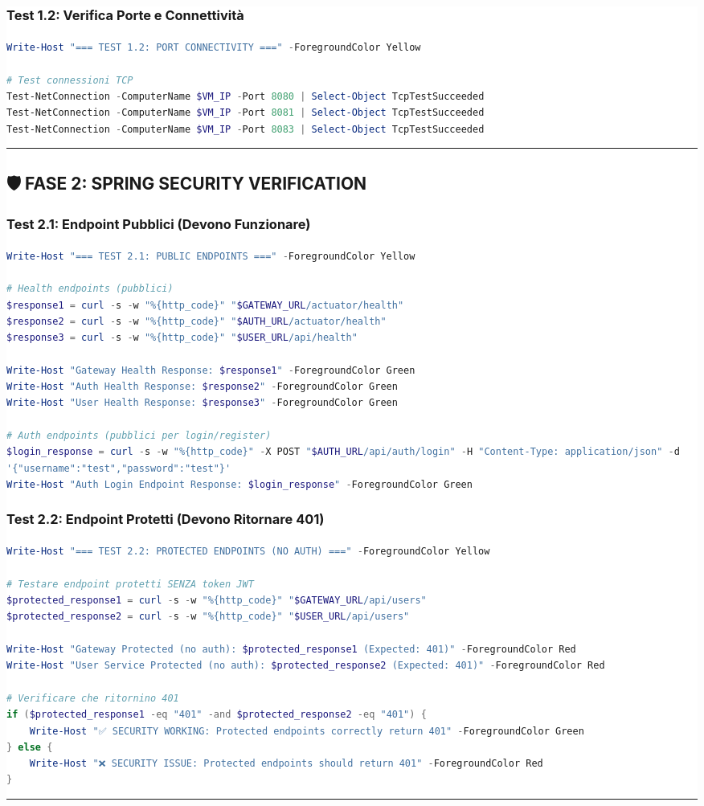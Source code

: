 ### Test 1.2: Verifica Porte e Connettività
```powershell
Write-Host "=== TEST 1.2: PORT CONNECTIVITY ===" -ForegroundColor Yellow

# Test connessioni TCP
Test-NetConnection -ComputerName $VM_IP -Port 8080 | Select-Object TcpTestSucceeded
Test-NetConnection -ComputerName $VM_IP -Port 8081 | Select-Object TcpTestSucceeded  
Test-NetConnection -ComputerName $VM_IP -Port 8083 | Select-Object TcpTestSucceeded
```

---

## 🛡️ FASE 2: SPRING SECURITY VERIFICATION

### Test 2.1: Endpoint Pubblici (Devono Funzionare)
```powershell
Write-Host "=== TEST 2.1: PUBLIC ENDPOINTS ===" -ForegroundColor Yellow

# Health endpoints (pubblici)
$response1 = curl -s -w "%{http_code}" "$GATEWAY_URL/actuator/health"
$response2 = curl -s -w "%{http_code}" "$AUTH_URL/actuator/health"
$response3 = curl -s -w "%{http_code}" "$USER_URL/api/health"

Write-Host "Gateway Health Response: $response1" -ForegroundColor Green
Write-Host "Auth Health Response: $response2" -ForegroundColor Green
Write-Host "User Health Response: $response3" -ForegroundColor Green

# Auth endpoints (pubblici per login/register)
$login_response = curl -s -w "%{http_code}" -X POST "$AUTH_URL/api/auth/login" -H "Content-Type: application/json" -d '{"username":"test","password":"test"}'
Write-Host "Auth Login Endpoint Response: $login_response" -ForegroundColor Green
```

### Test 2.2: Endpoint Protetti (Devono Ritornare 401)
```powershell
Write-Host "=== TEST 2.2: PROTECTED ENDPOINTS (NO AUTH) ===" -ForegroundColor Yellow

# Testare endpoint protetti SENZA token JWT
$protected_response1 = curl -s -w "%{http_code}" "$GATEWAY_URL/api/users"
$protected_response2 = curl -s -w "%{http_code}" "$USER_URL/api/users"

Write-Host "Gateway Protected (no auth): $protected_response1 (Expected: 401)" -ForegroundColor Red
Write-Host "User Service Protected (no auth): $protected_response2 (Expected: 401)" -ForegroundColor Red

# Verificare che ritornino 401
if ($protected_response1 -eq "401" -and $protected_response2 -eq "401") {
    Write-Host "✅ SECURITY WORKING: Protected endpoints correctly return 401" -ForegroundColor Green
} else {
    Write-Host "❌ SECURITY ISSUE: Protected endpoints should return 401" -ForegroundColor Red
}
```

---